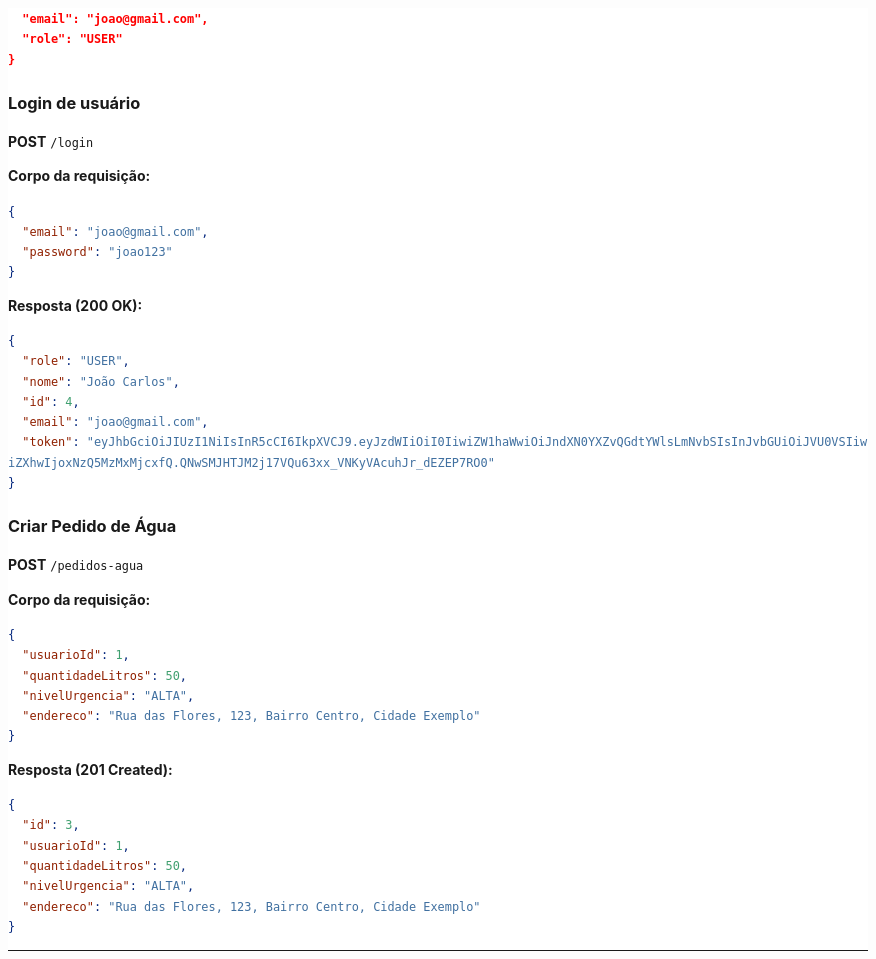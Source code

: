 ```json
  "email": "joao@gmail.com",
  "role": "USER"
}
```

### Login de usuário
**POST** `/login`

**Corpo da requisição:**
```json
{
  "email": "joao@gmail.com",
  "password": "joao123"
}
```

**Resposta (200 OK):**
```json
{
  "role": "USER",
  "nome": "João Carlos",
  "id": 4,
  "email": "joao@gmail.com",
  "token": "eyJhbGciOiJIUzI1NiIsInR5cCI6IkpXVCJ9.eyJzdWIiOiI0IiwiZW1haWwiOiJndXN0YXZvQGdtYWlsLmNvbSIsInJvbGUiOiJVU0VSIiwiZXhwIjoxNzQ5MzMxMjcxfQ.QNwSMJHTJM2j17VQu63xx_VNKyVAcuhJr_dEZEP7RO0"
}
```

### Criar Pedido de Água

**POST** `/pedidos-agua`

**Corpo da requisição:**
```json
{
  "usuarioId": 1,
  "quantidadeLitros": 50,
  "nivelUrgencia": "ALTA",
  "endereco": "Rua das Flores, 123, Bairro Centro, Cidade Exemplo"
}
```

**Resposta (201 Created):**
```json
{
  "id": 3,
  "usuarioId": 1,
  "quantidadeLitros": 50,
  "nivelUrgencia": "ALTA",
  "endereco": "Rua das Flores, 123, Bairro Centro, Cidade Exemplo"
}
```

---
